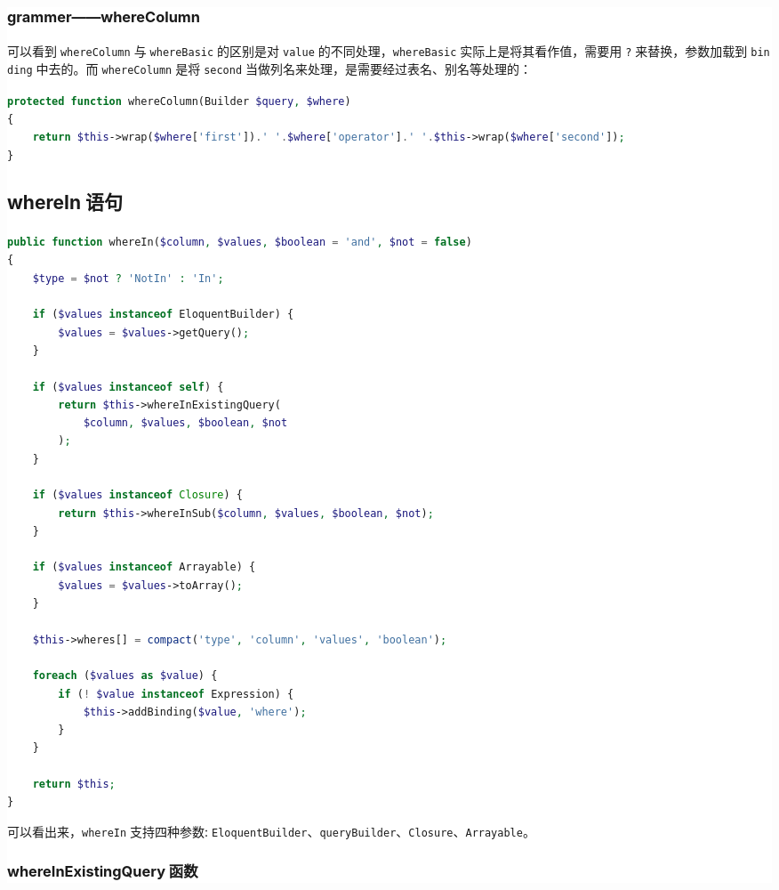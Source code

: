 ### grammer——whereColumn

可以看到 `whereColumn` 与 `whereBasic` 的区别是对 `value` 的不同处理，`whereBasic` 实际上是将其看作值，需要用 `?` 来替换，参数加载到 `binding` 中去的。而 `whereColumn` 是将 `second` 当做列名来处理，是需要经过表名、别名等处理的：

```php
protected function whereColumn(Builder $query, $where)
{
    return $this->wrap($where['first']).' '.$where['operator'].' '.$this->wrap($where['second']);
}
```

## whereIn 语句

```php
public function whereIn($column, $values, $boolean = 'and', $not = false)
{
    $type = $not ? 'NotIn' : 'In';

    if ($values instanceof EloquentBuilder) {
        $values = $values->getQuery();
    }

    if ($values instanceof self) {
        return $this->whereInExistingQuery(
            $column, $values, $boolean, $not
        );
    }

    if ($values instanceof Closure) {
        return $this->whereInSub($column, $values, $boolean, $not);
    }

    if ($values instanceof Arrayable) {
        $values = $values->toArray();
    }

    $this->wheres[] = compact('type', 'column', 'values', 'boolean');

    foreach ($values as $value) {
        if (! $value instanceof Expression) {
            $this->addBinding($value, 'where');
        }
    }

    return $this;
}
```

可以看出来，`whereIn` 支持四种参数: `EloquentBuilder`、`queryBuilder`、`Closure`、`Arrayable`。

### whereInExistingQuery 函数
